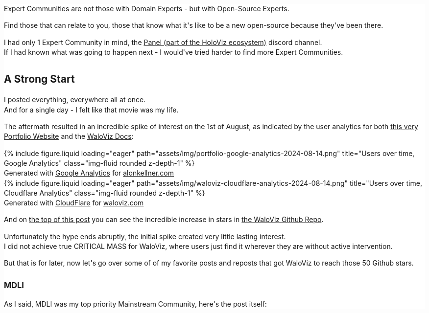 Expert Communities are not those with Domain Experts - but with Open-Source Experts.

Find those that can relate to you, those that know what it's like to be a new open-source because they've been there.

I had only 1 Expert Community in mind, the [Panel (part of the HoloViz ecosystem)](https://panel.holoviz.org/) discord channel.  
If I had known what was going to happen next - I would've tried harder to find more Expert Communities.

## A Strong Start

I posted everything, everywhere all at once.  
And for a single day - I felt like that movie was my life.

The aftermath resulted in an incredible spike of interest on the 1st of August, as indicated by the user analytics for both [this very Portfolio Website](https://alonkellner.com) and the [WaloViz Docs](https://waloviz.com):

<div class="row">
    <div class="col-sm mt-3 mt-md-0">
        {% include figure.liquid loading="eager" path="assets/img/portfolio-google-analytics-2024-08-14.png" title="Users over time, Google Analytics" class="img-fluid rounded z-depth-1" %}
    </div>
</div>
<div class="caption">
    Generated with <a href="https://analytics.google.com/analytics">Google Analytics</a> for <a href="https://alonkellner.com">alonkellner.com</a>
</div>

<div class="row">
    <div class="col-sm mt-3 mt-md-0">
        {% include figure.liquid loading="eager" path="assets/img/waloviz-cloudflare-analytics-2024-08-14.png" title="Users over time, Cloudflare Analytics" class="img-fluid rounded z-depth-1" %}
    </div>
</div>
<div class="caption">
    Generated with <a href="https://www.cloudflare.com/">CloudFlare</a> for <a href="https://waloviz.com">waloviz.com</a>
</div>

And on [the top of this post](#lessons-from-launching-an-open-source) you can see the incredible increase in stars in [the WaloViz Github Repo](https://github.com/AlonKellner/waloviz/).

Unfortunately the hype ends abruptly, the initial spike created very little lasting interest.  
I did not achieve true CRITICAL MASS for WaloViz, where users just find it wherever they are without active intervention.

But that is for later, now let's go over some of of my favorite posts and reposts that got WaloViz to reach those 50 Github stars.

### MDLI

As I said, MDLI was my top priority Mainstream Community, here's the post itself:
